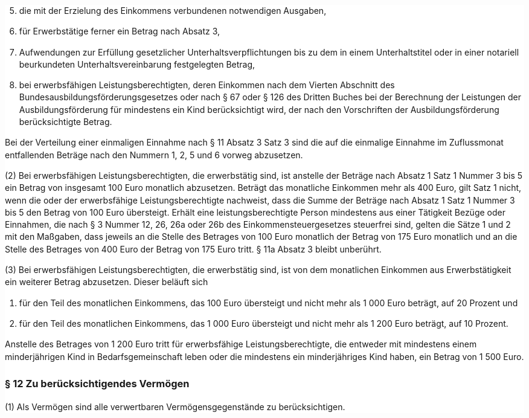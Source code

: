 
5.  die mit der Erzielung des Einkommens verbundenen notwendigen Ausgaben,


6.  für Erwerbstätige ferner ein Betrag nach Absatz 3,


7.  Aufwendungen zur Erfüllung gesetzlicher Unterhaltsverpflichtungen bis
    zu dem in einem Unterhaltstitel oder in einer notariell beurkundeten
    Unterhaltsvereinbarung festgelegten Betrag,


8.  bei erwerbsfähigen Leistungsberechtigten, deren Einkommen nach dem
    Vierten Abschnitt des Bundesausbildungsförderungsgesetzes oder nach §
    67 oder § 126 des Dritten Buches bei der Berechnung der Leistungen der
    Ausbildungsförderung für mindestens ein Kind berücksichtigt wird, der
    nach den Vorschriften der Ausbildungsförderung berücksichtigte Betrag.



Bei der Verteilung einer einmaligen Einnahme nach § 11 Absatz 3 Satz 3
sind die auf die einmalige Einnahme im Zuflussmonat entfallenden
Beträge nach den Nummern 1, 2, 5 und 6 vorweg abzusetzen.

(2) Bei erwerbsfähigen Leistungsberechtigten, die erwerbstätig sind,
ist anstelle der Beträge nach Absatz 1 Satz 1 Nummer 3 bis 5 ein
Betrag von insgesamt 100 Euro monatlich abzusetzen. Beträgt das
monatliche Einkommen mehr als 400 Euro, gilt Satz 1 nicht, wenn die
oder der erwerbsfähige Leistungsberechtigte nachweist, dass die Summe
der Beträge nach Absatz 1 Satz 1 Nummer 3 bis 5 den Betrag von 100
Euro übersteigt. Erhält eine leistungsberechtigte Person mindestens
aus einer Tätigkeit Bezüge oder Einnahmen, die nach § 3 Nummer 12, 26,
26a oder 26b des Einkommensteuergesetzes steuerfrei sind, gelten die
Sätze 1 und 2 mit den Maßgaben, dass jeweils an die Stelle des
Betrages von 100 Euro monatlich der Betrag von 175 Euro monatlich und
an die Stelle des Betrages von 400 Euro der Betrag von 175 Euro tritt.
§ 11a Absatz 3 bleibt unberührt.

(3) Bei erwerbsfähigen Leistungsberechtigten, die erwerbstätig sind,
ist von dem monatlichen Einkommen aus Erwerbstätigkeit ein weiterer
Betrag abzusetzen. Dieser beläuft sich

1.  für den Teil des monatlichen Einkommens, das 100 Euro übersteigt und
    nicht mehr als 1 000 Euro beträgt, auf 20 Prozent und


2.  für den Teil des monatlichen Einkommens, das 1 000 Euro übersteigt und
    nicht mehr als 1 200 Euro beträgt, auf 10 Prozent.



Anstelle des Betrages von 1 200 Euro tritt für erwerbsfähige
Leistungsberechtigte, die entweder mit mindestens einem minderjährigen
Kind in Bedarfsgemeinschaft leben oder die mindestens ein
minderjähriges Kind haben, ein Betrag von 1 500 Euro.

### § 12 Zu berücksichtigendes Vermögen

(1) Als Vermögen sind alle verwertbaren Vermögensgegenstände zu
berücksichtigen.
